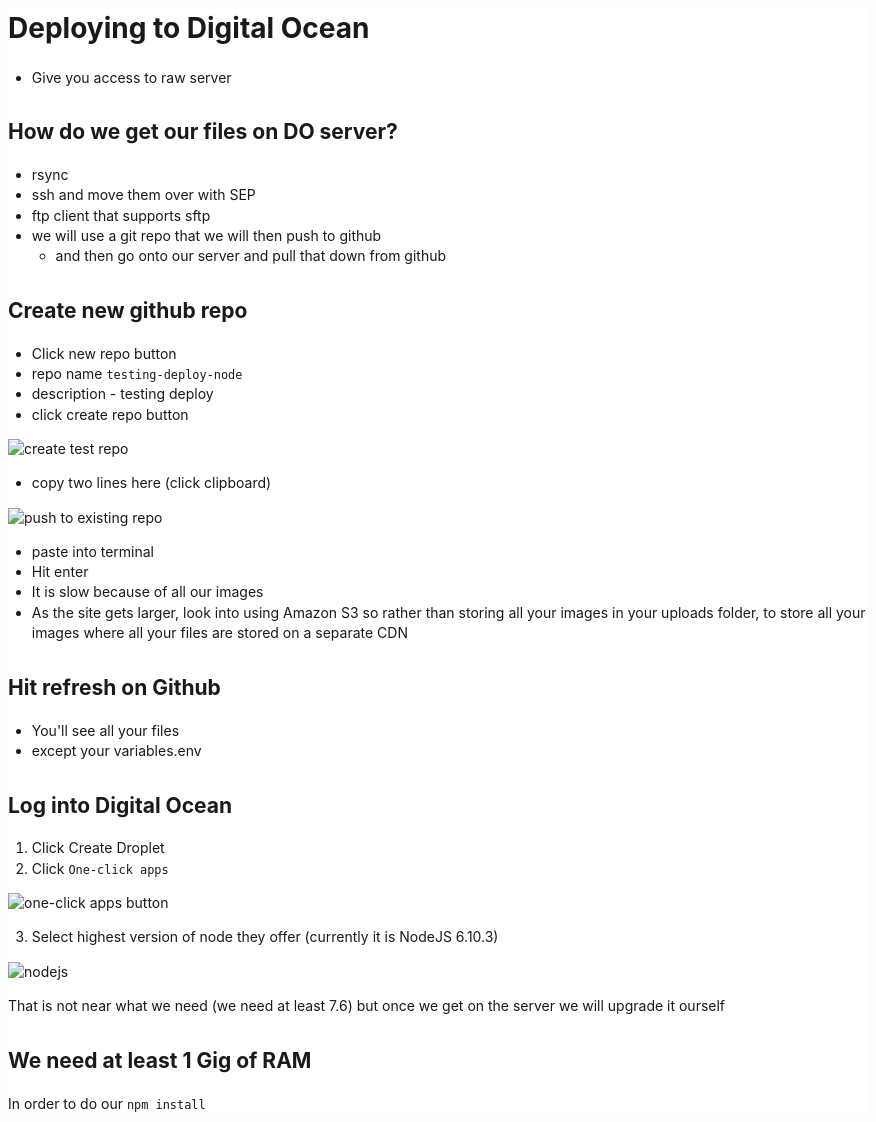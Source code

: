 # Deploying to Digital Ocean
* Give you access to raw server

## How do we get our files on DO server?
* rsync
* ssh and move them over with SEP
* ftp client that supports sftp
* we will use a git repo that we will then push to github
    - and then go onto our server and pull that down from github

## Create new github repo
* Click new repo button
* repo name `testing-deploy-node`
* description - testing deploy
* click create repo button

![create test repo](https://i.imgur.com/grQq73M.png)

* copy two lines here (click clipboard)

![push to existing repo](https://i.imgur.com/QmbBZMR.png)

* paste into terminal
* Hit enter
* It is slow because of all our images
* As the site gets larger, look into using Amazon S3 so rather than storing all your images in your uploads folder, to store all your images where all your files are stored on a separate CDN

## Hit refresh on Github
* You'll see all your files
* except your variables.env

## Log into Digital Ocean
1. Click Create Droplet
2. Click `One-click apps`

![one-click apps button](https://i.imgur.com/WJ2Gbp8.png)

3. Select highest version of node they offer (currently it is NodeJS 6.10.3)

![nodejs](https://i.imgur.com/F1ydBOV.png)

That is not near what we need (we need at least 7.6) but once we get on the server we will upgrade it ourself

## We need at least 1 Gig of RAM
In order to do our `npm install`
